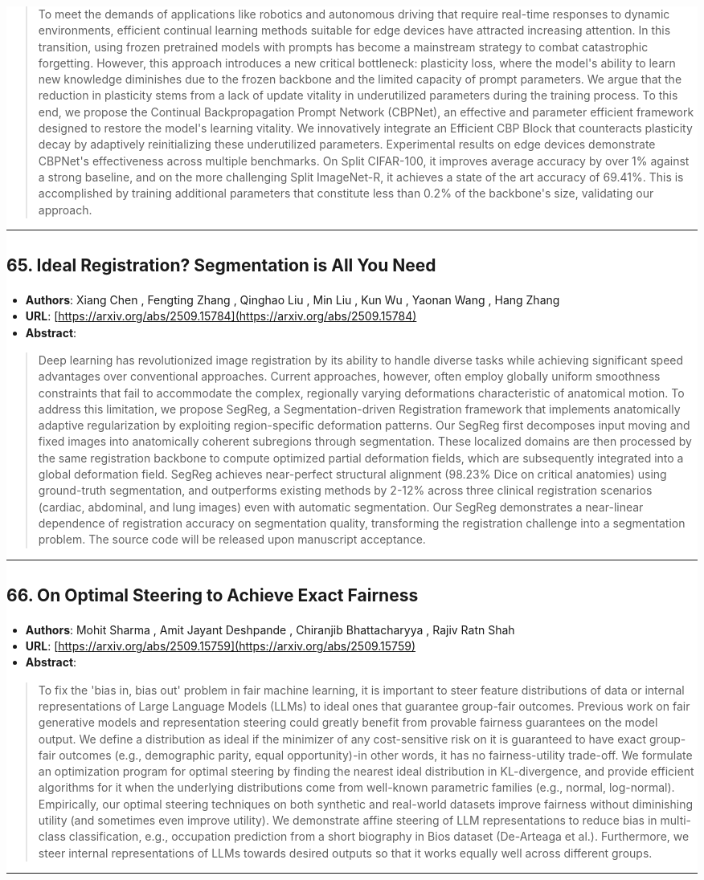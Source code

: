 > To meet the demands of applications like robotics and autonomous driving that require real-time responses to dynamic environments, efficient continual learning methods suitable for edge devices have attracted increasing attention. In this transition, using frozen pretrained models with prompts has become a mainstream strategy to combat catastrophic forgetting. However, this approach introduces a new critical bottleneck: plasticity loss, where the model's ability to learn new knowledge diminishes due to the frozen backbone and the limited capacity of prompt parameters. We argue that the reduction in plasticity stems from a lack of update vitality in underutilized parameters during the training process. To this end, we propose the Continual Backpropagation Prompt Network (CBPNet), an effective and parameter efficient framework designed to restore the model's learning vitality. We innovatively integrate an Efficient CBP Block that counteracts plasticity decay by adaptively reinitializing these underutilized parameters. Experimental results on edge devices demonstrate CBPNet's effectiveness across multiple benchmarks. On Split CIFAR-100, it improves average accuracy by over 1% against a strong baseline, and on the more challenging Split ImageNet-R, it achieves a state of the art accuracy of 69.41%. This is accomplished by training additional parameters that constitute less than 0.2% of the backbone's size, validating our approach.

---

## 65. Ideal Registration? Segmentation is All You Need
- **Authors**: Xiang Chen , Fengting Zhang , Qinghao Liu , Min Liu , Kun Wu , Yaonan Wang , Hang Zhang
- **URL**: [https://arxiv.org/abs/2509.15784](https://arxiv.org/abs/2509.15784)
- **Abstract**:
> Deep learning has revolutionized image registration by its ability to handle diverse tasks while achieving significant speed advantages over conventional approaches. Current approaches, however, often employ globally uniform smoothness constraints that fail to accommodate the complex, regionally varying deformations characteristic of anatomical motion. To address this limitation, we propose SegReg, a Segmentation-driven Registration framework that implements anatomically adaptive regularization by exploiting region-specific deformation patterns. Our SegReg first decomposes input moving and fixed images into anatomically coherent subregions through segmentation. These localized domains are then processed by the same registration backbone to compute optimized partial deformation fields, which are subsequently integrated into a global deformation field. SegReg achieves near-perfect structural alignment (98.23% Dice on critical anatomies) using ground-truth segmentation, and outperforms existing methods by 2-12% across three clinical registration scenarios (cardiac, abdominal, and lung images) even with automatic segmentation. Our SegReg demonstrates a near-linear dependence of registration accuracy on segmentation quality, transforming the registration challenge into a segmentation problem. The source code will be released upon manuscript acceptance.

---

## 66. On Optimal Steering to Achieve Exact Fairness
- **Authors**: Mohit Sharma , Amit Jayant Deshpande , Chiranjib Bhattacharyya , Rajiv Ratn Shah
- **URL**: [https://arxiv.org/abs/2509.15759](https://arxiv.org/abs/2509.15759)
- **Abstract**:
> To fix the 'bias in, bias out' problem in fair machine learning, it is important to steer feature distributions of data or internal representations of Large Language Models (LLMs) to ideal ones that guarantee group-fair outcomes. Previous work on fair generative models and representation steering could greatly benefit from provable fairness guarantees on the model output. We define a distribution as ideal if the minimizer of any cost-sensitive risk on it is guaranteed to have exact group-fair outcomes (e.g., demographic parity, equal opportunity)-in other words, it has no fairness-utility trade-off. We formulate an optimization program for optimal steering by finding the nearest ideal distribution in KL-divergence, and provide efficient algorithms for it when the underlying distributions come from well-known parametric families (e.g., normal, log-normal). Empirically, our optimal steering techniques on both synthetic and real-world datasets improve fairness without diminishing utility (and sometimes even improve utility). We demonstrate affine steering of LLM representations to reduce bias in multi-class classification, e.g., occupation prediction from a short biography in Bios dataset (De-Arteaga et al.). Furthermore, we steer internal representations of LLMs towards desired outputs so that it works equally well across different groups.

---